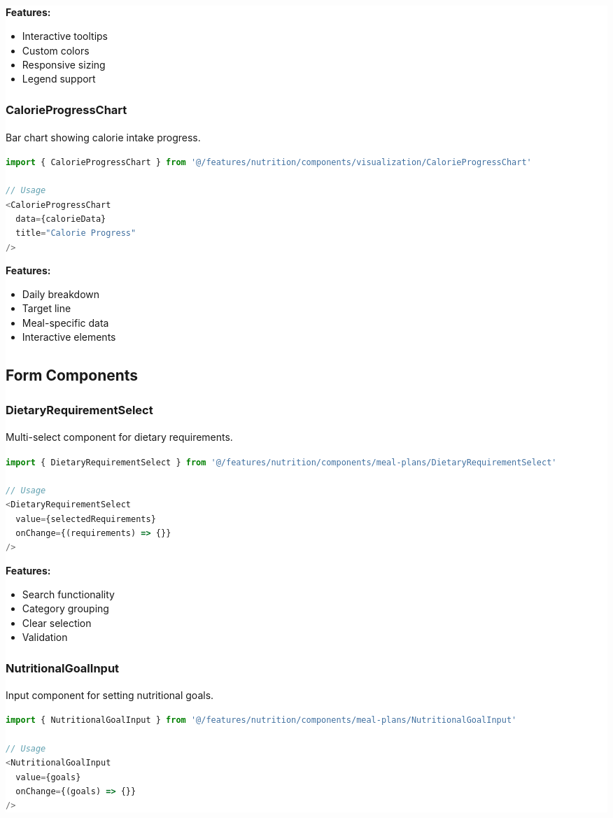 **Features:**
- Interactive tooltips
- Custom colors
- Responsive sizing
- Legend support

### CalorieProgressChart
Bar chart showing calorie intake progress.

```typescript
import { CalorieProgressChart } from '@/features/nutrition/components/visualization/CalorieProgressChart'

// Usage
<CalorieProgressChart
  data={calorieData}
  title="Calorie Progress"
/>
```

**Features:**
- Daily breakdown
- Target line
- Meal-specific data
- Interactive elements

## Form Components

### DietaryRequirementSelect
Multi-select component for dietary requirements.

```typescript
import { DietaryRequirementSelect } from '@/features/nutrition/components/meal-plans/DietaryRequirementSelect'

// Usage
<DietaryRequirementSelect
  value={selectedRequirements}
  onChange={(requirements) => {}}
/>
```

**Features:**
- Search functionality
- Category grouping
- Clear selection
- Validation

### NutritionalGoalInput
Input component for setting nutritional goals.

```typescript
import { NutritionalGoalInput } from '@/features/nutrition/components/meal-plans/NutritionalGoalInput'

// Usage
<NutritionalGoalInput
  value={goals}
  onChange={(goals) => {}}
/>
```
